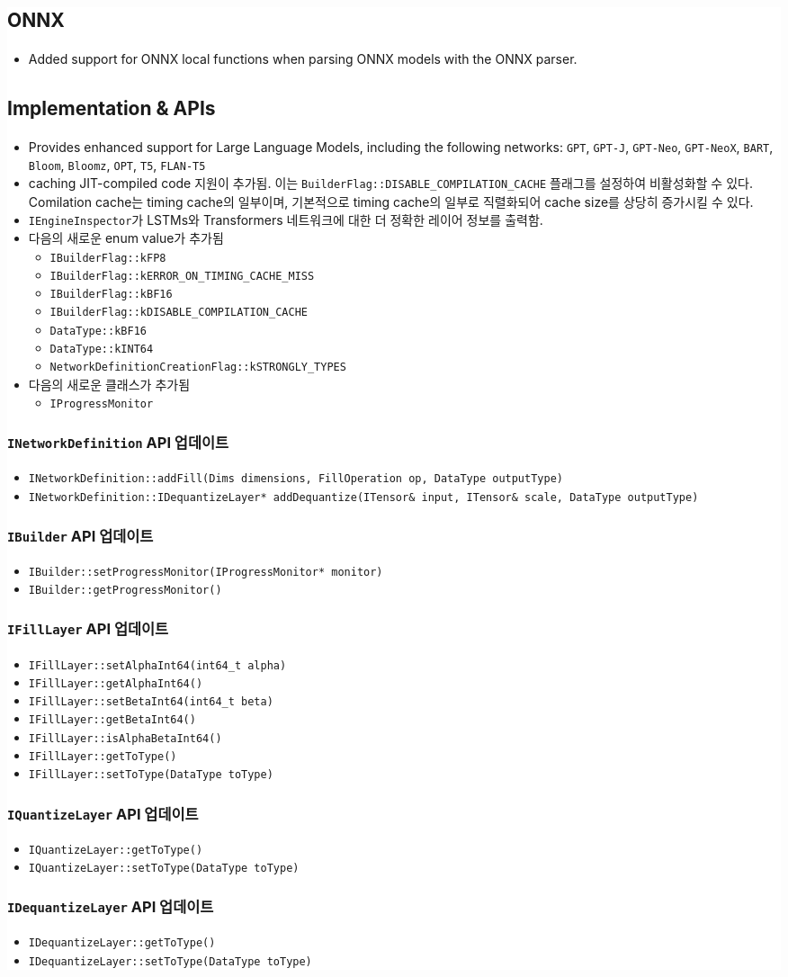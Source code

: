 ## ONNX

- Added support for ONNX local functions when parsing ONNX models with the ONNX parser.

## Implementation & APIs

- Provides enhanced support for Large Language Models, including the following networks: `GPT`, `GPT-J`, `GPT-Neo`, `GPT-NeoX`, `BART`, `Bloom`, `Bloomz`, `OPT`, `T5`, `FLAN-T5`
- caching JIT-compiled code 지원이 추가됨. 이는 `BuilderFlag::DISABLE_COMPILATION_CACHE` 플래그를 설정하여 비활성화할 수 있다. Comilation cache는 timing cache의 일부이며, 기본적으로 timing cache의 일부로 직렬화되어 cache size를 상당히 증가시킬 수 있다.
- `IEngineInspector`가 LSTMs와 Transformers 네트워크에 대한 더 정확한 레이어 정보를 출력함.
- 다음의 새로운 enum value가 추가됨
  - `IBuilderFlag::kFP8`
  - `IBuilderFlag::kERROR_ON_TIMING_CACHE_MISS`
  - `IBuilderFlag::kBF16`
  - `IBuilderFlag::kDISABLE_COMPILATION_CACHE`
  - `DataType::kBF16`
  - `DataType::kINT64`
  - `NetworkDefinitionCreationFlag::kSTRONGLY_TYPES`
- 다음의 새로운 클래스가 추가됨
  - `IProgressMonitor`

### `INetworkDefinition` API 업데이트

- `INetworkDefinition::addFill(Dims dimensions, FillOperation op, DataType outputType)`
- `INetworkDefinition::IDequantizeLayer* addDequantize(ITensor& input, ITensor& scale, DataType outputType)`

### `IBuilder` API 업데이트

- `IBuilder::setProgressMonitor(IProgressMonitor* monitor)`
- `IBuilder::getProgressMonitor()`

### `IFillLayer` API 업데이트

- `IFillLayer::setAlphaInt64(int64_t alpha)`
- `IFillLayer::getAlphaInt64()`
- `IFillLayer::setBetaInt64(int64_t beta)`
- `IFillLayer::getBetaInt64()`
- `IFillLayer::isAlphaBetaInt64()`
- `IFillLayer::getToType()`
- `IFillLayer::setToType(DataType toType)`

### `IQuantizeLayer` API 업데이트

- `IQuantizeLayer::getToType()`
- `IQuantizeLayer::setToType(DataType toType)`

### `IDequantizeLayer` API 업데이트

- `IDequantizeLayer::getToType()`
- `IDequantizeLayer::setToType(DataType toType)`
